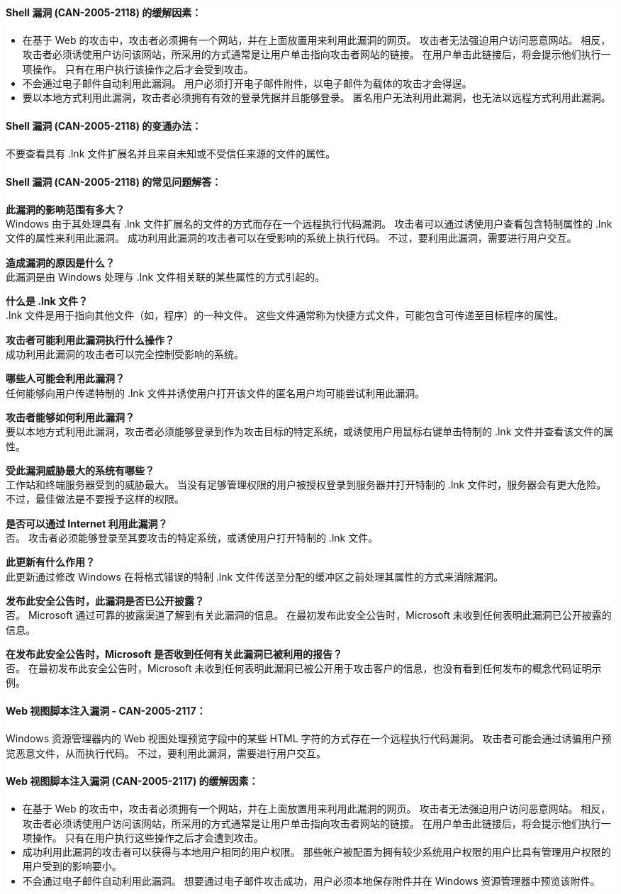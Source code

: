 #### Shell 漏洞 (CAN-2005-2118) 的缓解因素：

-   在基于 Web 的攻击中，攻击者必须拥有一个网站，并在上面放置用来利用此漏洞的网页。 攻击者无法强迫用户访问恶意网站。 相反，攻击者必须诱使用户访问该网站，所采用的方式通常是让用户单击指向攻击者网站的链接。 在用户单击此链接后，将会提示他们执行一项操作。 只有在用户执行该操作之后才会受到攻击。
-   不会通过电子邮件自动利用此漏洞。 用户必须打开电子邮件附件，以电子邮件为载体的攻击才会得逞。
-   要以本地方式利用此漏洞，攻击者必须拥有有效的登录凭据并且能够登录。 匿名用户无法利用此漏洞，也无法以远程方式利用此漏洞。

#### Shell 漏洞 (CAN-2005-2118) 的变通办法：

不要查看具有 .lnk 文件扩展名并且来自未知或不受信任来源的文件的属性。

#### Shell 漏洞 (CAN-2005-2118) 的常见问题解答：

**此漏洞的影响范围有多大？**  
Windows 由于其处理具有 .lnk 文件扩展名的文件的方式而存在一个远程执行代码漏洞。 攻击者可以通过诱使用户查看包含特制属性的 .lnk 文件的属性来利用此漏洞。 成功利用此漏洞的攻击者可以在受影响的系统上执行代码。 不过，要利用此漏洞，需要进行用户交互。

**造成漏洞的原因是什么？**  
此漏洞是由 Windows 处理与 .lnk 文件相关联的某些属性的方式引起的。

**什么是 .lnk 文件？**  
.lnk 文件是用于指向其他文件（如，程序）的一种文件。 这些文件通常称为快捷方式文件，可能包含可传递至目标程序的属性。

**攻击者可能利用此漏洞执行什么操作？**  
成功利用此漏洞的攻击者可以完全控制受影响的系统。

**哪些人可能会利用此漏洞？**  
任何能够向用户传递特制的 .lnk 文件并诱使用户打开该文件的匿名用户均可能尝试利用此漏洞。

**攻击者能够如何利用此漏洞？**  
要以本地方式利用此漏洞，攻击者必须能够登录到作为攻击目标的特定系统，或诱使用户用鼠标右键单击特制的 .lnk 文件并查看该文件的属性。

**受此漏洞威胁最大的系统有哪些？**  
工作站和终端服务器受到的威胁最大。 当没有足够管理权限的用户被授权登录到服务器并打开特制的 .lnk 文件时，服务器会有更大危险。 不过，最佳做法是不要授予这样的权限。

**是否可以通过 Internet 利用此漏洞？**  
否。 攻击者必须能够登录至其要攻击的特定系统，或诱使用户打开特制的 .lnk 文件。

**此更新有什么作用？**  
此更新通过修改 Windows 在将格式错误的特制 .lnk 文件传送至分配的缓冲区之前处理其属性的方式来消除漏洞。

**发布此安全公告时，此漏洞是否已公开披露？**  
否。 Microsoft 通过可靠的披露渠道了解到有关此漏洞的信息。 在最初发布此安全公告时，Microsoft 未收到任何表明此漏洞已公开披露的信息。

**在发布此安全公告时，Microsoft 是否收到任何有关此漏洞已被利用的报告？**  
否。 在最初发布此安全公告时，Microsoft 未收到任何表明此漏洞已被公开用于攻击客户的信息，也没有看到任何发布的概念代码证明示例。

#### Web 视图脚本注入漏洞 - CAN-2005-2117：

Windows 资源管理器内的 Web 视图处理预览字段中的某些 HTML 字符的方式存在一个远程执行代码漏洞。 攻击者可能会通过诱骗用户预览恶意文件，从而执行代码。 不过，要利用此漏洞，需要进行用户交互。

#### Web 视图脚本注入漏洞 (CAN-2005-2117) 的缓解因素：

-   在基于 Web 的攻击中，攻击者必须拥有一个网站，并在上面放置用来利用此漏洞的网页。 攻击者无法强迫用户访问恶意网站。 相反，攻击者必须诱使用户访问该网站，所采用的方式通常是让用户单击指向攻击者网站的链接。 在用户单击此链接后，将会提示他们执行一项操作。 只有在用户执行这些操作之后才会遭到攻击。
-   成功利用此漏洞的攻击者可以获得与本地用户相同的用户权限。 那些帐户被配置为拥有较少系统用户权限的用户比具有管理用户权限的用户受到的影响要小。
-   不会通过电子邮件自动利用此漏洞。 想要通过电子邮件攻击成功，用户必须本地保存附件并在 Windows 资源管理器中预览该附件。

